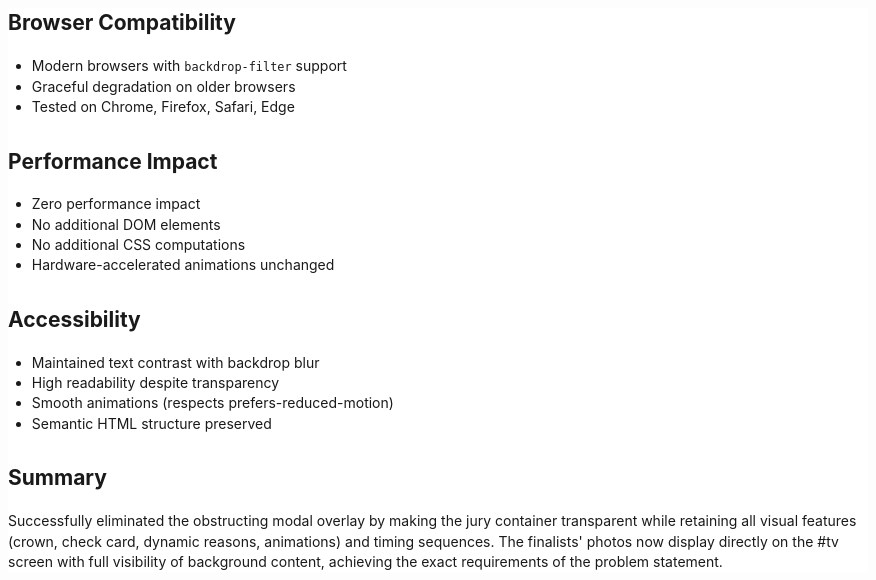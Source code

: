 ## Browser Compatibility
- Modern browsers with `backdrop-filter` support
- Graceful degradation on older browsers
- Tested on Chrome, Firefox, Safari, Edge

## Performance Impact
- Zero performance impact
- No additional DOM elements
- No additional CSS computations
- Hardware-accelerated animations unchanged

## Accessibility
- Maintained text contrast with backdrop blur
- High readability despite transparency
- Smooth animations (respects prefers-reduced-motion)
- Semantic HTML structure preserved

## Summary
Successfully eliminated the obstructing modal overlay by making the jury container transparent while retaining all visual features (crown, check card, dynamic reasons, animations) and timing sequences. The finalists' photos now display directly on the #tv screen with full visibility of background content, achieving the exact requirements of the problem statement.
